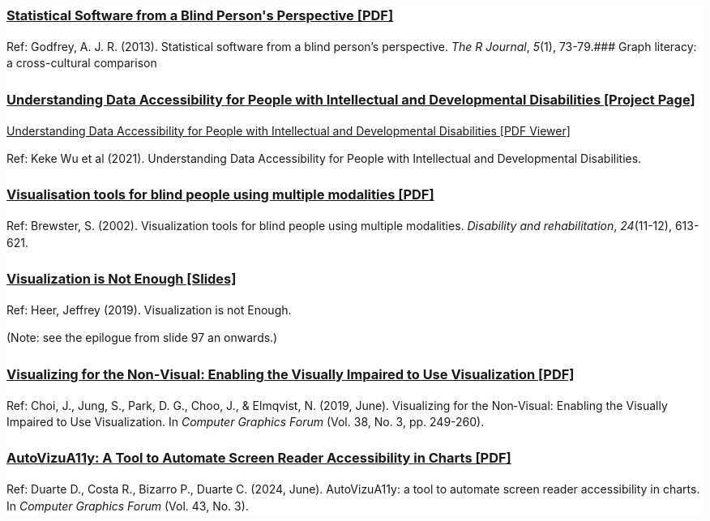 ### [Statistical Software from a Blind Person's Perspective [PDF]](https://journal.r-project.org/archive/2013/RJ-2013-007/RJ-2013-007.pdf)

Ref: Godfrey, A. J. R. (2013). Statistical software from a blind person’s perspective. *The R Journal*, *5*(1), 73-79.### Graph literacy: a cross-cultural comparison

### [Understanding Data Accessibility for People with Intellectual and Developmental Disabilities [Project Page]](http://cu-visualab.org/IDD/idd/index.html)

[Understanding Data Accessibility for People with Intellectual and Developmental Disabilities [PDF Viewer]](http://cu-visualab.org/IDD/idd/assets/idd.pdf)

Ref: Keke Wu et al (2021). Understanding Data Accessibility for People with Intellectual and Developmental Disabilities.

### [Visualisation tools for blind people using multiple modalities [PDF]](https://eprints.gla.ac.uk/3234/01/visualisation1.pdf)

Ref: Brewster, S. (2002). Visualization tools for blind people using multiple modalities. *Disability and rehabilitation*, *24*(11-12), 613-621.


### [Visualization is Not Enough [Slides]](https://homes.cs.washington.edu/~jheer/talks/EuroVis2019-Capstone.pdf)

Ref: Heer, Jeffrey (2019). Visualization is not Enough.

(Note: see the epilogue from slide 97 an onwards.)

### [Visualizing for the Non‐Visual: Enabling the Visually Impaired to Use Visualization [PDF]](http://users.umiacs.umd.edu/~elm/projects/vis4nonvisual/vis4nonvisual.pdf)

Ref: Choi, J., Jung, S., Park, D. G., Choo, J., & Elmqvist, N. (2019, June). Visualizing for the Non‐Visual: Enabling the Visually Impaired to Use Visualization. In *Computer Graphics Forum* (Vol. 38, No. 3, pp. 249-260).

### [AutoVizuA11y: A Tool to Automate Screen Reader Accessibility in Charts [PDF]](https://onlinelibrary.wiley.com/doi/epdf/10.1111/cgf.15099)

Ref: Duarte D., Costa R., Bizarro P., Duarte C. (2024, June). AutoVizuA11y: a tool to automate screen reader accessibility in charts. In *Computer Graphics Forum* (Vol. 43, No. 3).
